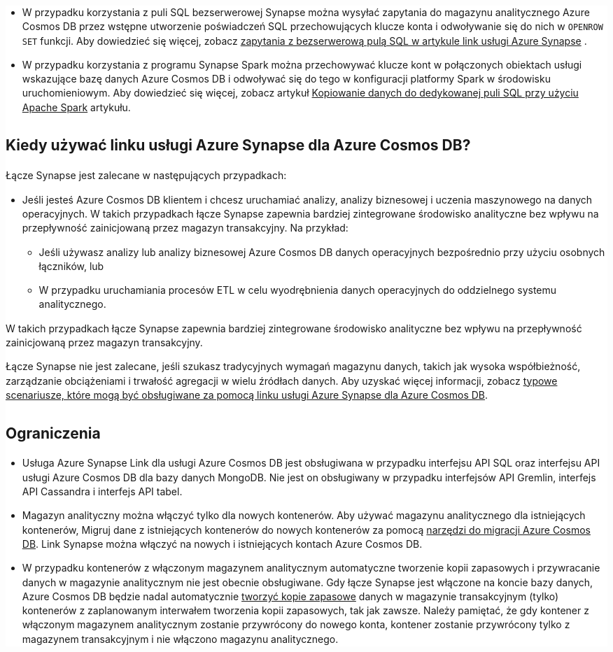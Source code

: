   * W przypadku korzystania z puli SQL bezserwerowej Synapse można wysyłać zapytania do magazynu analitycznego Azure Cosmos DB przez wstępne utworzenie poświadczeń SQL przechowujących klucze konta i odwoływanie się do nich w `OPENROWSET` funkcji. Aby dowiedzieć się więcej, zobacz [zapytania z bezserwerową pulą SQL w artykule link usługi Azure Synapse](../synapse-analytics/sql/query-cosmos-db-analytical-store.md) .

  * W przypadku korzystania z programu Synapse Spark można przechowywać klucze kont w połączonych obiektach usługi wskazujące bazę danych Azure Cosmos DB i odwoływać się do tego w konfiguracji platformy Spark w środowisku uruchomieniowym. Aby dowiedzieć się więcej, zobacz artykuł [Kopiowanie danych do dedykowanej puli SQL przy użyciu Apache Spark](../synapse-analytics/synapse-link/how-to-copy-to-sql-pool.md) artykułu.

## <a name="when-to-use-azure-synapse-link-for-azure-cosmos-db"></a>Kiedy używać linku usługi Azure Synapse dla Azure Cosmos DB?

Łącze Synapse jest zalecane w następujących przypadkach:

* Jeśli jesteś Azure Cosmos DB klientem i chcesz uruchamiać analizy, analizy biznesowej i uczenia maszynowego na danych operacyjnych. W takich przypadkach łącze Synapse zapewnia bardziej zintegrowane środowisko analityczne bez wpływu na przepływność zainicjowaną przez magazyn transakcyjny. Na przykład:

  * Jeśli używasz analizy lub analizy biznesowej Azure Cosmos DB danych operacyjnych bezpośrednio przy użyciu osobnych łączników, lub

  * W przypadku uruchamiania procesów ETL w celu wyodrębnienia danych operacyjnych do oddzielnego systemu analitycznego.
 
W takich przypadkach łącze Synapse zapewnia bardziej zintegrowane środowisko analityczne bez wpływu na przepływność zainicjowaną przez magazyn transakcyjny.

Łącze Synapse nie jest zalecane, jeśli szukasz tradycyjnych wymagań magazynu danych, takich jak wysoka współbieżność, zarządzanie obciążeniami i trwałość agregacji w wielu źródłach danych. Aby uzyskać więcej informacji, zobacz [typowe scenariusze, które mogą być obsługiwane za pomocą linku usługi Azure Synapse dla Azure Cosmos DB](synapse-link-use-cases.md).

## <a name="limitations"></a>Ograniczenia

* Usługa Azure Synapse Link dla usługi Azure Cosmos DB jest obsługiwana w przypadku interfejsu API SQL oraz interfejsu API usługi Azure Cosmos DB dla bazy danych MongoDB. Nie jest on obsługiwany w przypadku interfejsów API Gremlin, interfejs API Cassandra i interfejs API tabel.

* Magazyn analityczny można włączyć tylko dla nowych kontenerów. Aby używać magazynu analitycznego dla istniejących kontenerów, Migruj dane z istniejących kontenerów do nowych kontenerów za pomocą [narzędzi do migracji Azure Cosmos DB](cosmosdb-migrationchoices.md). Link Synapse można włączyć na nowych i istniejących kontach Azure Cosmos DB.

* W przypadku kontenerów z włączonym magazynem analitycznym automatyczne tworzenie kopii zapasowych i przywracanie danych w magazynie analitycznym nie jest obecnie obsługiwane. Gdy łącze Synapse jest włączone na koncie bazy danych, Azure Cosmos DB będzie nadal automatycznie [tworzyć kopie zapasowe](./online-backup-and-restore.md) danych w magazynie transakcyjnym (tylko) kontenerów z zaplanowanym interwałem tworzenia kopii zapasowych, tak jak zawsze. Należy pamiętać, że gdy kontener z włączonym magazynem analitycznym zostanie przywrócony do nowego konta, kontener zostanie przywrócony tylko z magazynem transakcyjnym i nie włączono magazynu analitycznego.
